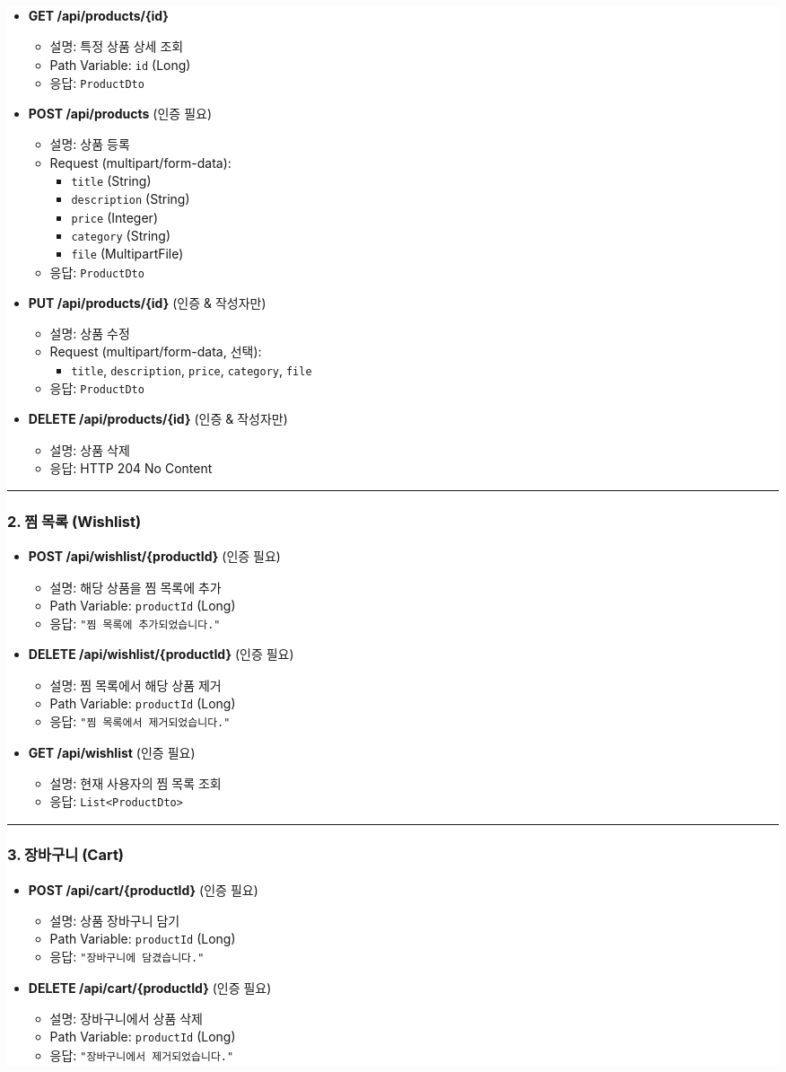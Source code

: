 - **GET /api/products/{id}**  
  - 설명: 특정 상품 상세 조회  
  - Path Variable: `id` (Long)  
  - 응답: `ProductDto`

- **POST /api/products** (인증 필요)  
  - 설명: 상품 등록  
  - Request (multipart/form-data):  
    - `title` (String)  
    - `description` (String)  
    - `price` (Integer)  
    - `category` (String)  
    - `file` (MultipartFile)  
  - 응답: `ProductDto`

- **PUT /api/products/{id}** (인증 & 작성자만)  
  - 설명: 상품 수정  
  - Request (multipart/form-data, 선택):  
    - `title`, `description`, `price`, `category`, `file`  
  - 응답: `ProductDto`

- **DELETE /api/products/{id}** (인증 & 작성자만)  
  - 설명: 상품 삭제  
  - 응답: HTTP 204 No Content

---

### 2. 찜 목록 (Wishlist)
- **POST /api/wishlist/{productId}** (인증 필요)  
  - 설명: 해당 상품을 찜 목록에 추가  
  - Path Variable: `productId` (Long)  
  - 응답: `"찜 목록에 추가되었습니다."`

- **DELETE /api/wishlist/{productId}** (인증 필요)  
  - 설명: 찜 목록에서 해당 상품 제거  
  - Path Variable: `productId` (Long)  
  - 응답: `"찜 목록에서 제거되었습니다."`

- **GET /api/wishlist** (인증 필요)  
  - 설명: 현재 사용자의 찜 목록 조회  
  - 응답: `List<ProductDto>`

---

### 3. 장바구니 (Cart)
- **POST /api/cart/{productId}** (인증 필요)  
  - 설명: 상품 장바구니 담기  
  - Path Variable: `productId` (Long)  
  - 응답: `"장바구니에 담겼습니다."`

- **DELETE /api/cart/{productId}** (인증 필요)  
  - 설명: 장바구니에서 상품 삭제  
  - Path Variable: `productId` (Long)  
  - 응답: `"장바구니에서 제거되었습니다."`
